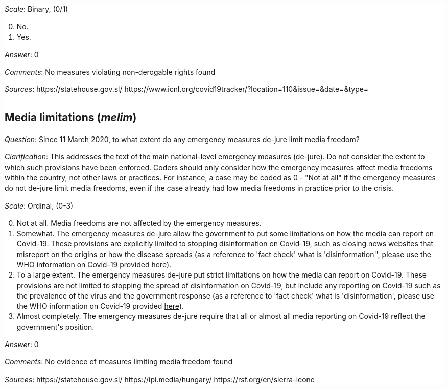 *Scale*: Binary, (0/1) 

 0. No. 
 1. Yes. 

*Answer*: 0 

*Comments*:
 No measures violating non-derogable rights found 

*Sources*:
 https://statehouse.gov.sl/
https://www.icnl.org/covid19tracker/?location=110&issue=&date=&type=





## Media limitations (*melim*) 

*Question*: Since 11 March 2020, to what extent do any emergency measures de-jure limit media freedom? 

*Clarification*: This addresses the text of the main national-level emergency measures (de-jure). Do not consider the extent to which such provisions have been enforced. Coders should only consider how the emergency measures affect media freedoms within the country, not other laws or practices. For instance, a case may be coded as 0 - "Not at all" if the emergency measures do not de-jure limit media freedoms, even if the case already had low media freedoms in practice prior to the crisis. 

*Scale*: Ordinal, (0-3) 

 0. Not at all. Media freedoms are not affected by the emergency measures. 
 1. Somewhat. The emergency measures de-jure allow the government to put some limitations on how the media can report on Covid-19. These provisions are explicitly limited to stopping disinformation on Covid-19, such as closing news websites that misreport on the origins or how the disease spreads (as a reference to 'fact check' what is 'disinformation'', please use the WHO information on Covid-19 provided [here](https://www.who.int/emergencies/diseases/novel-coronavirus-2019/question-and-answers-hub/q-a-detail/q-a-coronaviruses)). 
 2. To a large extent. The emergency measures de-jure put strict limitations on how the media can report on Covid-19. These provisions are not limited to stopping the spread of disinformation on Covid-19, but include any reporting on Covid-19 such as the prevalence of the virus and the government response (as a reference to 'fact check' what is 'disinformation', please use the WHO information on Covid-19 provided [here](https://www.who.int/emergencies/diseases/novel-coronavirus-2019/question-and-answers-hub/q-a-detail/q-a-coronaviruses)). 
 3. Almost completely. The emergency measures de-jure require that all or almost all media reporting on Covid-19 reflect the government's position.  

*Answer*: 0 

*Comments*:
 No evidence of measures limiting media freedom found 

*Sources*:
 https://statehouse.gov.sl/
https://ipi.media/hungary/
https://rsf.org/en/sierra-leone

